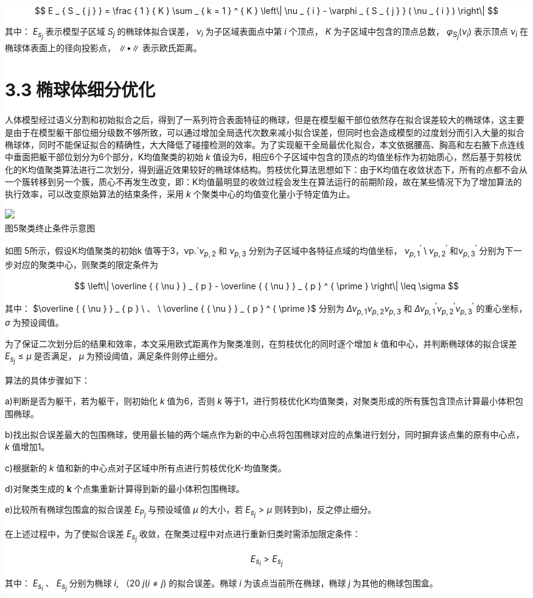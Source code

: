 $$
E _ { S _ { j } } = \frac { 1 } { K } \sum _ { k = 1 } ^ { K } \left\| \nu _ { i } - \varphi _ { S _ { j } } ( \nu _ { i } ) \right\|
$$

其中： $E _ { s _ { j } }$ 表示模型子区域 $S _ { j }$ 的椭球体拟合误差， $\nu _ { i }$ 为子区域表面点中第 $i$ 个顶点， $K$ 为子区域中包含的顶点总数， $\varphi _ { S _ { j } } ( \nu _ { i } )$ 表示顶点 $\nu _ { i }$ 在椭球体表面上的径向投影点， $\left\| \bullet \right\|$ 表示欧氏距离。

# 3.3 椭球体细分优化

人体模型经过语义分割和初始拟合之后，得到了一系列符合表面特征的椭球，但是在模型躯干部位依然存在拟合误差较大的椭球体，这主要是由于在模型躯干部位细分级数不够所致，可以通过增加全局迭代次数来减小拟合误差，但同时也会造成模型的过度划分而引入大量的拟合椭球体，同时不能保证拟合的精确性，大大降低了碰撞检测的效率。为了实现躯干全局最优化拟合，本文依据腰高、胸高和左右腋下点连线中垂面把躯干部位划分为6个部分，K均值聚类的初始 $k$ 值设为6，相应6个子区域中包含的顶点的均值坐标作为初始质心，然后基于剪枝优化的K均值聚类算法进行二次划分，得到逼近效果较好的椭球体结构。剪枝优化算法思想如下：由于K均值在收敛状态下，所有的点都不会从一个簇转移到另一个簇，质心不再发生改变，即：K均值最明显的收敛过程会发生在算法运行的前期阶段，故在某些情况下为了增加算法的执行效率，可以改变原始算法的结束条件，采用 $k$ 个聚类中心的均值变化量小于特定值为止。

![](images/75a0c1df2f5600c478e45ad038c58632fac080549d8da824262c66c0679578fa.jpg)  
图5聚类终止条件示意图

如图 5所示，假设K均值聚类的初始k 值等于3，νp.\`$\nu _ { p , 2 }$ 和 $\nu _ { p , 3 }$ 分别为子区域中各特征点域的均值坐标， $\nu _ { p , 1 } ^ { \prime } \setminus \nu _ { p , 2 } ^ { \prime }$ 和$\nu _ { p , 3 } ^ { \prime }$ 分别为下一步对应的聚类中心，则聚类的限定条件为

$$
\left\| \overline { { \nu } } _ { p } - \overline { { \nu } } _ { p } ^ { \prime } \right\| \leq \sigma
$$

其中： $\overline { { \nu } } _ { p } \ 、 \ \overline { { \nu } } _ { p } ^ { \prime }$ 分别为 $\Delta \nu _ { p , 1 } \nu _ { p , 2 } \nu _ { p , 3 }$ 和 $\Delta \nu _ { p , 1 } ^ { \prime } \nu _ { p , 2 } ^ { \prime } \nu _ { p , 3 } ^ { \prime }$ 的重心坐标， $\sigma$ 为预设阈值。

为了保证二次划分后的结果和效率，本文采用欧式距离作为聚类准则，在剪枝优化的同时逐个增加 $k$ 值和中心，并判断椭球体的拟合误差 $E _ { s _ { j } } \leq \mu$ 是否满足， $\mu$ 为预设阈值，满足条件则停止细分。

算法的具体步骤如下：

a)判断是否为躯干，若为躯干，则初始化 $k$ 值为6，否则 $k$ 等于1，进行剪枝优化K均值聚类，对聚类形成的所有簇包含顶点计算最小体积包围椭球。

b)找出拟合误差最大的包围椭球，使用最长轴的两个端点作为新的中心点将包围椭球对应的点集进行划分，同时摒弃该点集的原有中心点， $k$ 值增加1。

c)根据新的 $k$ 值和新的中心点对子区域中所有点进行剪枝优化K-均值聚类。

d)对聚类生成的 $\mathbf { k }$ 个点集重新计算得到新的最小体积包围椭球。

e)比较所有椭球包围盒的拟合误差 $E _ { P _ { j } }$ 与预设域值 $\mu$ 的大小，若 $E _ { s _ { j } } > \mu$ 则转到b)，反之停止细分。

在上述过程中，为了使拟合误差 $E _ { s _ { j } }$ 收敛，在聚类过程中对点进行重新归类时需添加限定条件：

$$
E _ { s _ { i } } > E _ { s _ { j } }
$$

其中： $E _ { s _ { i } }$ 、 $E _ { s _ { j } }$ 分别为椭球 $i ,$ （20 $j ( i \neq j )$ 的拟合误差。椭球 $i$ 为该点当前所在椭球，椭球 $j$ 为其他的椭球包围盒。
